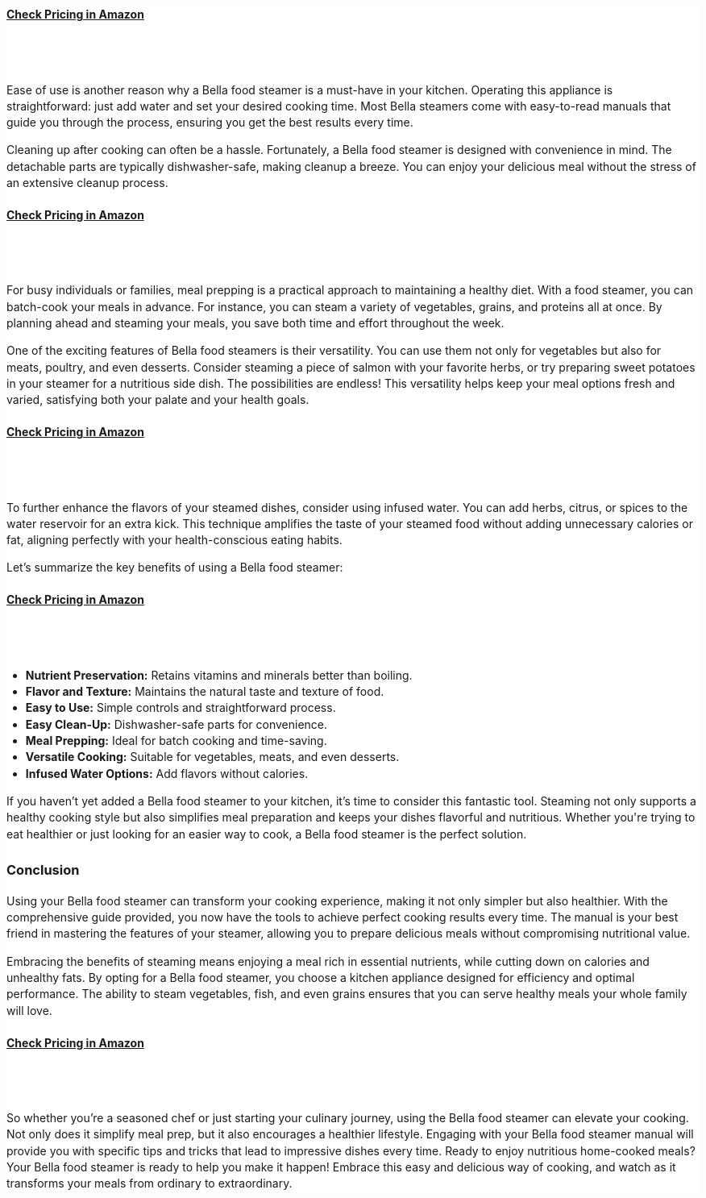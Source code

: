 <h4><a href="https://www.amazon.com/s?k=Food+Steamer&tag=github-automation-20">Check Pricing in Amazon</a></h4><br><br><p>Ease of use is another reason why a Bella food steamer is a must-have in your kitchen. Operating this appliance is straightforward: just add water and set your desired cooking time. Most Bella steamers come with easy-to-read manuals that guide you through the process, ensuring you get the best results every time. </p>
<p>Cleaning up after cooking can often be a hassle. Fortunately, a Bella food steamer is designed with convenience in mind. The detachable parts are typically dishwasher-safe, making cleanup a breeze. You can enjoy your delicious meal without the stress of an extensive cleanup process.</p>
<h4><a href="https://www.amazon.com/s?k=Food+Steamer&tag=github-automation-20">Check Pricing in Amazon</a></h4><br><br><p>For busy individuals or families, meal prepping is a practical approach to maintaining a healthy diet. With a food steamer, you can batch-cook your meals in advance. For instance, you can steam a variety of vegetables, grains, and proteins all at once. By planning ahead and steaming your meals, you save both time and effort throughout the week.</p>
<p>One of the exciting features of Bella food steamers is their versatility. You can use them not only for vegetables but also for meats, poultry, and even desserts. Consider steaming a piece of salmon with your favorite herbs, or try preparing sweet potatoes in your steamer for a nutritious side dish. The possibilities are endless! This versatility helps keep your meal options fresh and varied, satisfying both your palate and your health goals.</p>
<h4><a href="https://www.amazon.com/s?k=Food+Steamer&tag=github-automation-20">Check Pricing in Amazon</a></h4><br><br><p>To further enhance the flavors of your steamed dishes, consider using infused water. You can add herbs, citrus, or spices to the water reservoir for an extra kick. This technique amplifies the taste of your steamed food without adding unnecessary calories or fat, aligning perfectly with your health-conscious eating habits.</p>
<p>Let’s summarize the key benefits of using a Bella food steamer:</p>
<h4><a href="https://www.amazon.com/s?k=Food+Steamer&tag=github-automation-20">Check Pricing in Amazon</a></h4><br><br><ul>
    <li><strong>Nutrient Preservation:</strong> Retains vitamins and minerals better than boiling.</li>
    <li><strong>Flavor and Texture:</strong> Maintains the natural taste and texture of food.</li>
    <li><strong>Easy to Use:</strong> Simple controls and straightforward process.</li>
    <li><strong>Easy Clean-Up:</strong> Dishwasher-safe parts for convenience.</li>
    <li><strong>Meal Prepping:</strong> Ideal for batch cooking and time-saving.</li>
    <li><strong>Versatile Cooking:</strong> Suitable for vegetables, meats, and even desserts.</li>
    <li><strong>Infused Water Options:</strong> Add flavors without calories.</li>
</ul>
<p>If you haven’t yet added a Bella food steamer to your kitchen, it’s time to consider this fantastic tool. Steaming not only supports a healthy cooking style but also simplifies meal preparation and keeps your dishes flavorful and nutritious. Whether you're trying to eat healthier or just looking for an easier way to cook, a Bella food steamer is the perfect solution.</p><h3>Conclusion</h3><p>Using your Bella food steamer can transform your cooking experience, making it not only simpler but also healthier. With the comprehensive guide provided, you now have the tools to achieve perfect cooking results every time. The manual is your best friend in mastering the features of your steamer, allowing you to prepare delicious meals without compromising nutritional value.</p>
<p>Embracing the benefits of steaming means enjoying a meal rich in essential nutrients, while cutting down on calories and unhealthy fats. By opting for a Bella food steamer, you choose a kitchen appliance designed for efficiency and optimal performance. The ability to steam vegetables, fish, and even grains ensures that you can serve healthy meals your whole family will love.</p>
<h4><a href="https://www.amazon.com/s?k=Food+Steamer&tag=github-automation-20">Check Pricing in Amazon</a></h4><br><br><p>So whether you’re a seasoned chef or just starting your culinary journey, using the Bella food steamer can elevate your cooking. Not only does it simplify meal prep, but it also encourages a healthier lifestyle. Engaging with your Bella food steamer manual will provide you with specific tips and tricks that lead to impressive dishes every time. Ready to enjoy nutritious home-cooked meals? Your Bella food steamer is ready to help you make it happen! Embrace this easy and delicious way of cooking, and watch as it transforms your meals from ordinary to extraordinary.</p>

